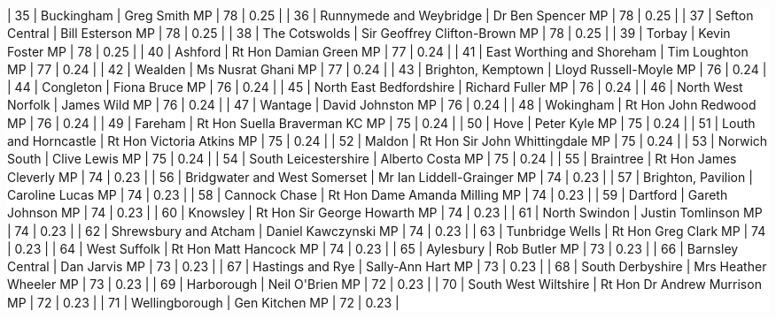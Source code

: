 | 35 | Buckingham | Greg Smith MP | 78 | 0.25 |
| 36 | Runnymede and Weybridge | Dr Ben Spencer MP | 78 | 0.25 |
| 37 | Sefton Central | Bill Esterson MP | 78 | 0.25 |
| 38 | The Cotswolds | Sir Geoffrey Clifton-Brown MP | 78 | 0.25 |
| 39 | Torbay | Kevin Foster MP | 78 | 0.25 |
| 40 | Ashford | Rt Hon Damian Green MP | 77 | 0.24 |
| 41 | East Worthing and Shoreham | Tim Loughton MP | 77 | 0.24 |
| 42 | Wealden | Ms Nusrat Ghani MP | 77 | 0.24 |
| 43 | Brighton, Kemptown | Lloyd Russell-Moyle MP | 76 | 0.24 |
| 44 | Congleton | Fiona Bruce MP | 76 | 0.24 |
| 45 | North East Bedfordshire | Richard Fuller MP | 76 | 0.24 |
| 46 | North West Norfolk | James Wild MP | 76 | 0.24 |
| 47 | Wantage | David Johnston MP | 76 | 0.24 |
| 48 | Wokingham | Rt Hon John Redwood MP | 76 | 0.24 |
| 49 | Fareham | Rt Hon Suella Braverman KC MP | 75 | 0.24 |
| 50 | Hove | Peter Kyle MP | 75 | 0.24 |
| 51 | Louth and Horncastle | Rt Hon Victoria Atkins MP | 75 | 0.24 |
| 52 | Maldon | Rt Hon Sir John Whittingdale MP | 75 | 0.24 |
| 53 | Norwich South | Clive Lewis MP | 75 | 0.24 |
| 54 | South Leicestershire | Alberto Costa MP | 75 | 0.24 |
| 55 | Braintree | Rt Hon James Cleverly MP | 74 | 0.23 |
| 56 | Bridgwater and West Somerset | Mr Ian Liddell-Grainger MP | 74 | 0.23 |
| 57 | Brighton, Pavilion | Caroline Lucas MP | 74 | 0.23 |
| 58 | Cannock Chase | Rt Hon Dame Amanda Milling MP | 74 | 0.23 |
| 59 | Dartford | Gareth Johnson MP | 74 | 0.23 |
| 60 | Knowsley | Rt Hon Sir George Howarth MP | 74 | 0.23 |
| 61 | North Swindon | Justin Tomlinson MP | 74 | 0.23 |
| 62 | Shrewsbury and Atcham | Daniel Kawczynski MP | 74 | 0.23 |
| 63 | Tunbridge Wells | Rt Hon Greg Clark MP | 74 | 0.23 |
| 64 | West Suffolk | Rt Hon Matt Hancock MP | 74 | 0.23 |
| 65 | Aylesbury | Rob Butler MP | 73 | 0.23 |
| 66 | Barnsley Central | Dan Jarvis MP | 73 | 0.23 |
| 67 | Hastings and Rye | Sally-Ann Hart MP | 73 | 0.23 |
| 68 | South Derbyshire | Mrs Heather Wheeler MP | 73 | 0.23 |
| 69 | Harborough | Neil O'Brien MP | 72 | 0.23 |
| 70 | South West Wiltshire | Rt Hon Dr Andrew Murrison MP | 72 | 0.23 |
| 71 | Wellingborough | Gen Kitchen MP | 72 | 0.23 |